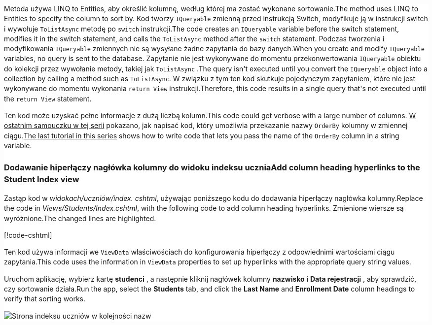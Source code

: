 <span data-ttu-id="7b0c4-151">Metoda używa LINQ to Entities, aby określić kolumnę, według której ma zostać wykonane sortowanie.</span><span class="sxs-lookup"><span data-stu-id="7b0c4-151">The method uses LINQ to Entities to specify the column to sort by.</span></span> <span data-ttu-id="7b0c4-152">Kod tworzy `IQueryable` zmienną przed instrukcją Switch, modyfikuje ją w instrukcji switch i wywołuje `ToListAsync` metodę po `switch` instrukcji.</span><span class="sxs-lookup"><span data-stu-id="7b0c4-152">The code creates an `IQueryable` variable before the switch statement, modifies it in the switch statement, and calls the `ToListAsync` method after the `switch` statement.</span></span> <span data-ttu-id="7b0c4-153">Podczas tworzenia i modyfikowania `IQueryable` zmiennych nie są wysyłane żadne zapytania do bazy danych.</span><span class="sxs-lookup"><span data-stu-id="7b0c4-153">When you create and modify `IQueryable` variables, no query is sent to the database.</span></span> <span data-ttu-id="7b0c4-154">Zapytanie nie jest wykonywane do momentu przekonwertowania `IQueryable` obiektu do kolekcji przez wywołanie metody, takiej jak `ToListAsync` .</span><span class="sxs-lookup"><span data-stu-id="7b0c4-154">The query isn't executed until you convert the `IQueryable` object into a collection by calling a method such as `ToListAsync`.</span></span> <span data-ttu-id="7b0c4-155">W związku z tym ten kod skutkuje pojedynczym zapytaniem, które nie jest wykonywane do momentu wykonania `return View` instrukcji.</span><span class="sxs-lookup"><span data-stu-id="7b0c4-155">Therefore, this code results in a single query that's not executed until the `return View` statement.</span></span>

<span data-ttu-id="7b0c4-156">Ten kod może uzyskać pełne informacje z dużą liczbą kolumn.</span><span class="sxs-lookup"><span data-stu-id="7b0c4-156">This code could get verbose with a large number of columns.</span></span> <span data-ttu-id="7b0c4-157">[W ostatnim samouczku w tej serii](advanced.md#dynamic-linq) pokazano, jak napisać kod, który umożliwia przekazanie nazwy `OrderBy` kolumny w zmiennej ciągu.</span><span class="sxs-lookup"><span data-stu-id="7b0c4-157">[The last tutorial in this series](advanced.md#dynamic-linq) shows how to write code that lets you pass the name of the `OrderBy` column in a string variable.</span></span>

### <a name="add-column-heading-hyperlinks-to-the-student-index-view"></a><span data-ttu-id="7b0c4-158">Dodawanie hiperłączy nagłówka kolumny do widoku indeksu ucznia</span><span class="sxs-lookup"><span data-stu-id="7b0c4-158">Add column heading hyperlinks to the Student Index view</span></span>

<span data-ttu-id="7b0c4-159">Zastąp kod w *widokach/uczniów/index. cshtml*, używając poniższego kodu do dodawania hiperłączy nagłówka kolumny.</span><span class="sxs-lookup"><span data-stu-id="7b0c4-159">Replace the code in *Views/Students/Index.cshtml*, with the following code to add column heading hyperlinks.</span></span> <span data-ttu-id="7b0c4-160">Zmienione wiersze są wyróżnione.</span><span class="sxs-lookup"><span data-stu-id="7b0c4-160">The changed lines are highlighted.</span></span>

[!code-cshtml[](intro/samples/cu/Views/Students/Index2.cshtml?highlight=16,22)]

<span data-ttu-id="7b0c4-161">Ten kod używa informacji we `ViewData` właściwościach do konfigurowania hiperłączy z odpowiednimi wartościami ciągu zapytania.</span><span class="sxs-lookup"><span data-stu-id="7b0c4-161">This code uses the information in `ViewData` properties to set up hyperlinks with the appropriate query string values.</span></span>

<span data-ttu-id="7b0c4-162">Uruchom aplikację, wybierz kartę **studenci** , a następnie kliknij nagłówek kolumny **nazwisko** i **Data rejestracji** , aby sprawdzić, czy sortowanie działa.</span><span class="sxs-lookup"><span data-stu-id="7b0c4-162">Run the app, select the **Students** tab, and click the **Last Name** and **Enrollment Date** column headings to verify that sorting works.</span></span>

![Strona indeksu uczniów w kolejności nazw](sort-filter-page/_static/name-order.png)
